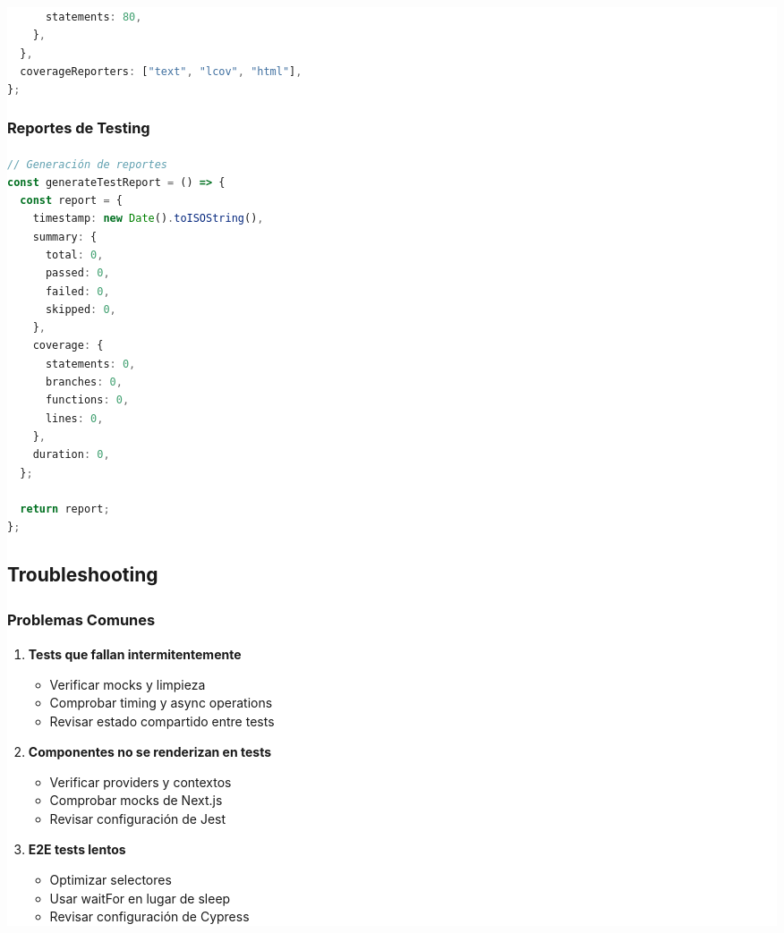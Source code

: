 ```typescript
      statements: 80,
    },
  },
  coverageReporters: ["text", "lcov", "html"],
};
```

### Reportes de Testing

```typescript
// Generación de reportes
const generateTestReport = () => {
  const report = {
    timestamp: new Date().toISOString(),
    summary: {
      total: 0,
      passed: 0,
      failed: 0,
      skipped: 0,
    },
    coverage: {
      statements: 0,
      branches: 0,
      functions: 0,
      lines: 0,
    },
    duration: 0,
  };

  return report;
};
```

## Troubleshooting

### Problemas Comunes

1. **Tests que fallan intermitentemente**

   - Verificar mocks y limpieza
   - Comprobar timing y async operations
   - Revisar estado compartido entre tests

2. **Componentes no se renderizan en tests**

   - Verificar providers y contextos
   - Comprobar mocks de Next.js
   - Revisar configuración de Jest

3. **E2E tests lentos**
   - Optimizar selectores
   - Usar waitFor en lugar de sleep
   - Revisar configuración de Cypress
